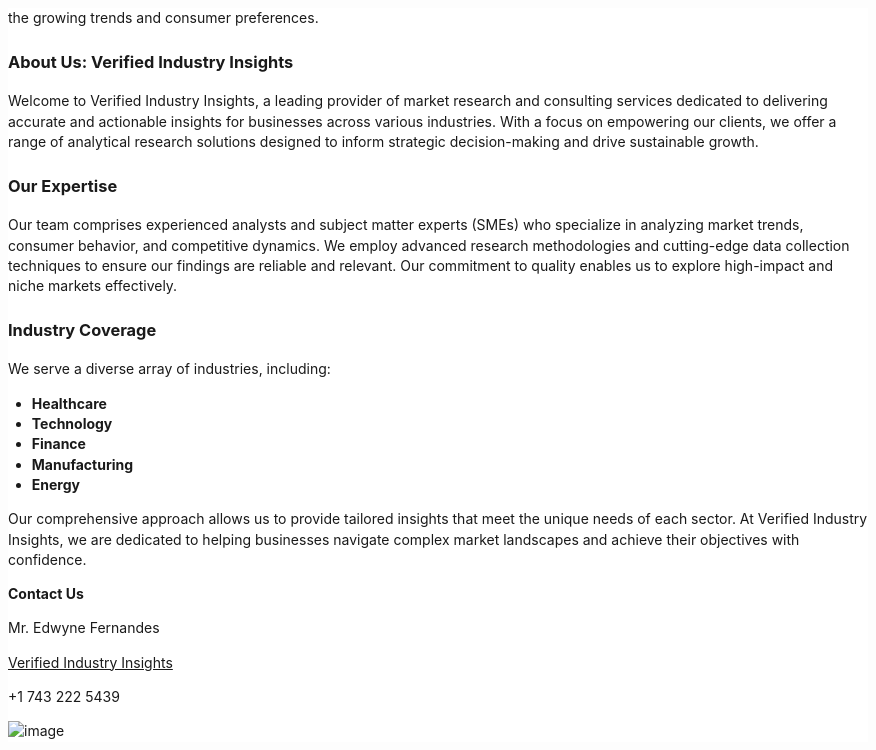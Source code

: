 the growing trends and consumer preferences.</p><h3>About Us: Verified Industry Insights</h3><p>Welcome to Verified Industry Insights, a leading provider of market research and consulting services dedicated to delivering accurate and actionable insights for businesses across various industries. With a focus on empowering our clients, we offer a range of analytical research solutions designed to inform strategic decision-making and drive sustainable growth.</p><h3>Our Expertise</h3><p>Our team comprises experienced analysts and subject matter experts (SMEs) who specialize in analyzing market trends, consumer behavior, and competitive dynamics. We employ advanced research methodologies and cutting-edge data collection techniques to ensure our findings are reliable and relevant. Our commitment to quality enables us to explore high-impact and niche markets effectively.</p><h3>Industry Coverage</h3><p>We serve a diverse array of industries, including:</p><ul><li><strong>Healthcare</strong></li><li><strong>Technology</strong></li><li><strong>Finance</strong></li><li><strong>Manufacturing</strong></li><li><strong>Energy</strong></li></ul><p>Our comprehensive approach allows us to provide tailored insights that meet the unique needs of each sector. At Verified Industry Insights, we are dedicated to helping businesses navigate complex market landscapes and achieve their objectives with confidence.</p><p><strong>Contact Us</strong></p><p>Mr. Edwyne Fernandes</p><p><a href="https://www.verifiedindustryinsights.com/">Verified Industry Insights</a></p><p>+1 743 222 5439</p>
![image](https://github.com/user-attachments/assets/9e4cb585-ed01-46a9-996c-bab5ca15bfbe)
